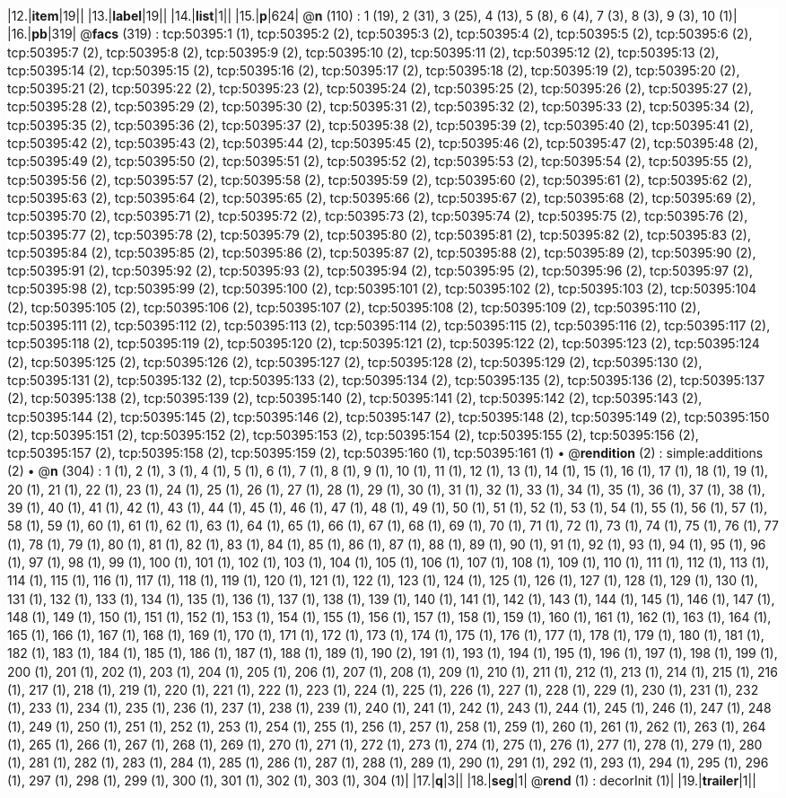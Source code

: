 |12.|__item__|19||
|13.|__label__|19||
|14.|__list__|1||
|15.|__p__|624| @__n__ (110) : 1 (19), 2 (31), 3 (25), 4 (13), 5 (8), 6 (4), 7 (3), 8 (3), 9 (3), 10 (1)|
|16.|__pb__|319| @__facs__ (319) : tcp:50395:1 (1), tcp:50395:2 (2), tcp:50395:3 (2), tcp:50395:4 (2), tcp:50395:5 (2), tcp:50395:6 (2), tcp:50395:7 (2), tcp:50395:8 (2), tcp:50395:9 (2), tcp:50395:10 (2), tcp:50395:11 (2), tcp:50395:12 (2), tcp:50395:13 (2), tcp:50395:14 (2), tcp:50395:15 (2), tcp:50395:16 (2), tcp:50395:17 (2), tcp:50395:18 (2), tcp:50395:19 (2), tcp:50395:20 (2), tcp:50395:21 (2), tcp:50395:22 (2), tcp:50395:23 (2), tcp:50395:24 (2), tcp:50395:25 (2), tcp:50395:26 (2), tcp:50395:27 (2), tcp:50395:28 (2), tcp:50395:29 (2), tcp:50395:30 (2), tcp:50395:31 (2), tcp:50395:32 (2), tcp:50395:33 (2), tcp:50395:34 (2), tcp:50395:35 (2), tcp:50395:36 (2), tcp:50395:37 (2), tcp:50395:38 (2), tcp:50395:39 (2), tcp:50395:40 (2), tcp:50395:41 (2), tcp:50395:42 (2), tcp:50395:43 (2), tcp:50395:44 (2), tcp:50395:45 (2), tcp:50395:46 (2), tcp:50395:47 (2), tcp:50395:48 (2), tcp:50395:49 (2), tcp:50395:50 (2), tcp:50395:51 (2), tcp:50395:52 (2), tcp:50395:53 (2), tcp:50395:54 (2), tcp:50395:55 (2), tcp:50395:56 (2), tcp:50395:57 (2), tcp:50395:58 (2), tcp:50395:59 (2), tcp:50395:60 (2), tcp:50395:61 (2), tcp:50395:62 (2), tcp:50395:63 (2), tcp:50395:64 (2), tcp:50395:65 (2), tcp:50395:66 (2), tcp:50395:67 (2), tcp:50395:68 (2), tcp:50395:69 (2), tcp:50395:70 (2), tcp:50395:71 (2), tcp:50395:72 (2), tcp:50395:73 (2), tcp:50395:74 (2), tcp:50395:75 (2), tcp:50395:76 (2), tcp:50395:77 (2), tcp:50395:78 (2), tcp:50395:79 (2), tcp:50395:80 (2), tcp:50395:81 (2), tcp:50395:82 (2), tcp:50395:83 (2), tcp:50395:84 (2), tcp:50395:85 (2), tcp:50395:86 (2), tcp:50395:87 (2), tcp:50395:88 (2), tcp:50395:89 (2), tcp:50395:90 (2), tcp:50395:91 (2), tcp:50395:92 (2), tcp:50395:93 (2), tcp:50395:94 (2), tcp:50395:95 (2), tcp:50395:96 (2), tcp:50395:97 (2), tcp:50395:98 (2), tcp:50395:99 (2), tcp:50395:100 (2), tcp:50395:101 (2), tcp:50395:102 (2), tcp:50395:103 (2), tcp:50395:104 (2), tcp:50395:105 (2), tcp:50395:106 (2), tcp:50395:107 (2), tcp:50395:108 (2), tcp:50395:109 (2), tcp:50395:110 (2), tcp:50395:111 (2), tcp:50395:112 (2), tcp:50395:113 (2), tcp:50395:114 (2), tcp:50395:115 (2), tcp:50395:116 (2), tcp:50395:117 (2), tcp:50395:118 (2), tcp:50395:119 (2), tcp:50395:120 (2), tcp:50395:121 (2), tcp:50395:122 (2), tcp:50395:123 (2), tcp:50395:124 (2), tcp:50395:125 (2), tcp:50395:126 (2), tcp:50395:127 (2), tcp:50395:128 (2), tcp:50395:129 (2), tcp:50395:130 (2), tcp:50395:131 (2), tcp:50395:132 (2), tcp:50395:133 (2), tcp:50395:134 (2), tcp:50395:135 (2), tcp:50395:136 (2), tcp:50395:137 (2), tcp:50395:138 (2), tcp:50395:139 (2), tcp:50395:140 (2), tcp:50395:141 (2), tcp:50395:142 (2), tcp:50395:143 (2), tcp:50395:144 (2), tcp:50395:145 (2), tcp:50395:146 (2), tcp:50395:147 (2), tcp:50395:148 (2), tcp:50395:149 (2), tcp:50395:150 (2), tcp:50395:151 (2), tcp:50395:152 (2), tcp:50395:153 (2), tcp:50395:154 (2), tcp:50395:155 (2), tcp:50395:156 (2), tcp:50395:157 (2), tcp:50395:158 (2), tcp:50395:159 (2), tcp:50395:160 (1), tcp:50395:161 (1)  •  @__rendition__ (2) : simple:additions (2)  •  @__n__ (304) : 1 (1), 2 (1), 3 (1), 4 (1), 5 (1), 6 (1), 7 (1), 8 (1), 9 (1), 10 (1), 11 (1), 12 (1), 13 (1), 14 (1), 15 (1), 16 (1), 17 (1), 18 (1), 19 (1), 20 (1), 21 (1), 22 (1), 23 (1), 24 (1), 25 (1), 26 (1), 27 (1), 28 (1), 29 (1), 30 (1), 31 (1), 32 (1), 33 (1), 34 (1), 35 (1), 36 (1), 37 (1), 38 (1), 39 (1), 40 (1), 41 (1), 42 (1), 43 (1), 44 (1), 45 (1), 46 (1), 47 (1), 48 (1), 49 (1), 50 (1), 51 (1), 52 (1), 53 (1), 54 (1), 55 (1), 56 (1), 57 (1), 58 (1), 59 (1), 60 (1), 61 (1), 62 (1), 63 (1), 64 (1), 65 (1), 66 (1), 67 (1), 68 (1), 69 (1), 70 (1), 71 (1), 72 (1), 73 (1), 74 (1), 75 (1), 76 (1), 77 (1), 78 (1), 79 (1), 80 (1), 81 (1), 82 (1), 83 (1), 84 (1), 85 (1), 86 (1), 87 (1), 88 (1), 89 (1), 90 (1), 91 (1), 92 (1), 93 (1), 94 (1), 95 (1), 96 (1), 97 (1), 98 (1), 99 (1), 100 (1), 101 (1), 102 (1), 103 (1), 104 (1), 105 (1), 106 (1), 107 (1), 108 (1), 109 (1), 110 (1), 111 (1), 112 (1), 113 (1), 114 (1), 115 (1), 116 (1), 117 (1), 118 (1), 119 (1), 120 (1), 121 (1), 122 (1), 123 (1), 124 (1), 125 (1), 126 (1), 127 (1), 128 (1), 129 (1), 130 (1), 131 (1), 132 (1), 133 (1), 134 (1), 135 (1), 136 (1), 137 (1), 138 (1), 139 (1), 140 (1), 141 (1), 142 (1), 143 (1), 144 (1), 145 (1), 146 (1), 147 (1), 148 (1), 149 (1), 150 (1), 151 (1), 152 (1), 153 (1), 154 (1), 155 (1), 156 (1), 157 (1), 158 (1), 159 (1), 160 (1), 161 (1), 162 (1), 163 (1), 164 (1), 165 (1), 166 (1), 167 (1), 168 (1), 169 (1), 170 (1), 171 (1), 172 (1), 173 (1), 174 (1), 175 (1), 176 (1), 177 (1), 178 (1), 179 (1), 180 (1), 181 (1), 182 (1), 183 (1), 184 (1), 185 (1), 186 (1), 187 (1), 188 (1), 189 (1), 190 (2), 191 (1), 193 (1), 194 (1), 195 (1), 196 (1), 197 (1), 198 (1), 199 (1), 200 (1), 201 (1), 202 (1), 203 (1), 204 (1), 205 (1), 206 (1), 207 (1), 208 (1), 209 (1), 210 (1), 211 (1), 212 (1), 213 (1), 214 (1), 215 (1), 216 (1), 217 (1), 218 (1), 219 (1), 220 (1), 221 (1), 222 (1), 223 (1), 224 (1), 225 (1), 226 (1), 227 (1), 228 (1), 229 (1), 230 (1), 231 (1), 232 (1), 233 (1), 234 (1), 235 (1), 236 (1), 237 (1), 238 (1), 239 (1), 240 (1), 241 (1), 242 (1), 243 (1), 244 (1), 245 (1), 246 (1), 247 (1), 248 (1), 249 (1), 250 (1), 251 (1), 252 (1), 253 (1), 254 (1), 255 (1), 256 (1), 257 (1), 258 (1), 259 (1), 260 (1), 261 (1), 262 (1), 263 (1), 264 (1), 265 (1), 266 (1), 267 (1), 268 (1), 269 (1), 270 (1), 271 (1), 272 (1), 273 (1), 274 (1), 275 (1), 276 (1), 277 (1), 278 (1), 279 (1), 280 (1), 281 (1), 282 (1), 283 (1), 284 (1), 285 (1), 286 (1), 287 (1), 288 (1), 289 (1), 290 (1), 291 (1), 292 (1), 293 (1), 294 (1), 295 (1), 296 (1), 297 (1), 298 (1), 299 (1), 300 (1), 301 (1), 302 (1), 303 (1), 304 (1)|
|17.|__q__|3||
|18.|__seg__|1| @__rend__ (1) : decorInit (1)|
|19.|__trailer__|1||
